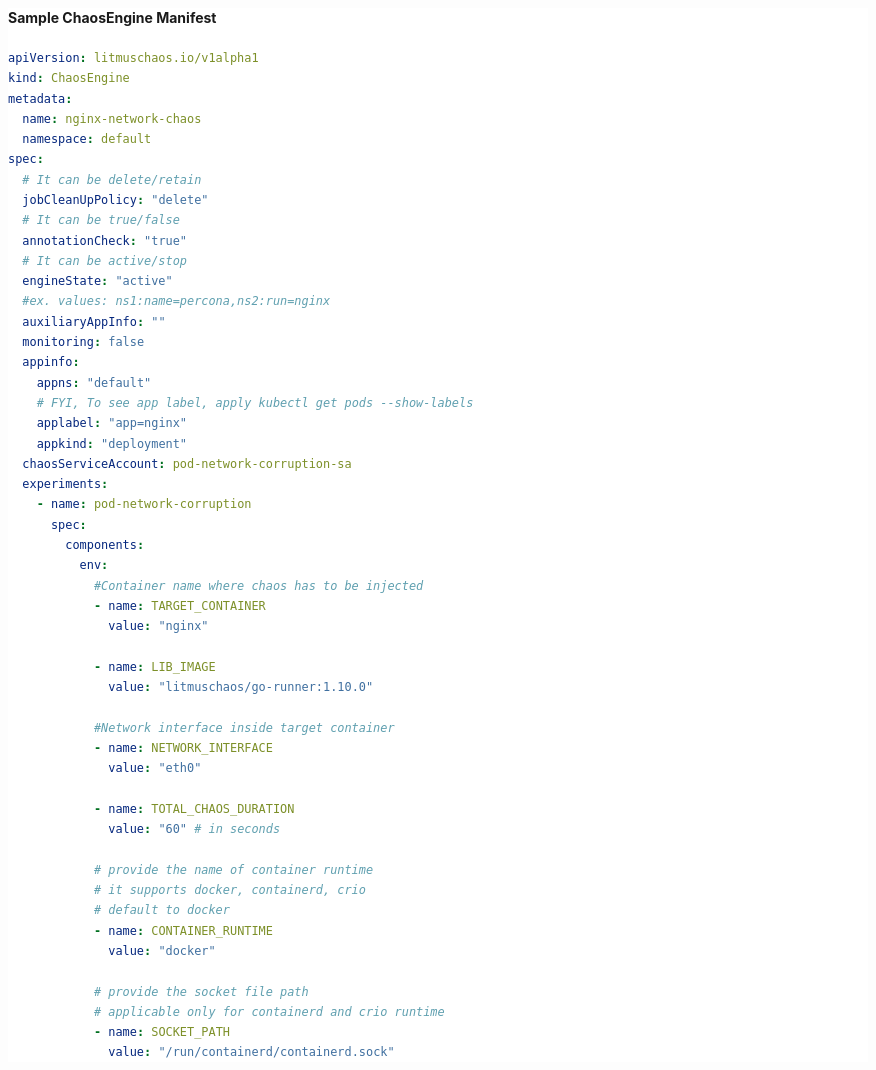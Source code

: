 </table>

#### Sample ChaosEngine Manifest

[embedmd]: # "https://raw.githubusercontent.com/litmuschaos/chaos-charts/v1.10.x/charts/generic/pod-network-corruption/engine.yaml yaml"

```yaml
apiVersion: litmuschaos.io/v1alpha1
kind: ChaosEngine
metadata:
  name: nginx-network-chaos
  namespace: default
spec:
  # It can be delete/retain
  jobCleanUpPolicy: "delete"
  # It can be true/false
  annotationCheck: "true"
  # It can be active/stop
  engineState: "active"
  #ex. values: ns1:name=percona,ns2:run=nginx
  auxiliaryAppInfo: ""
  monitoring: false
  appinfo:
    appns: "default"
    # FYI, To see app label, apply kubectl get pods --show-labels
    applabel: "app=nginx"
    appkind: "deployment"
  chaosServiceAccount: pod-network-corruption-sa
  experiments:
    - name: pod-network-corruption
      spec:
        components:
          env:
            #Container name where chaos has to be injected
            - name: TARGET_CONTAINER
              value: "nginx"

            - name: LIB_IMAGE
              value: "litmuschaos/go-runner:1.10.0"

            #Network interface inside target container
            - name: NETWORK_INTERFACE
              value: "eth0"

            - name: TOTAL_CHAOS_DURATION
              value: "60" # in seconds

            # provide the name of container runtime
            # it supports docker, containerd, crio
            # default to docker
            - name: CONTAINER_RUNTIME
              value: "docker"

            # provide the socket file path
            # applicable only for containerd and crio runtime
            - name: SOCKET_PATH
              value: "/run/containerd/containerd.sock"
```


[embedmd]: # "https://raw.githubusercontent.com/litmuschaos/chaos-charts/v1.10.x/charts/generic/pod-network-corruption/rbac.yaml yaml"